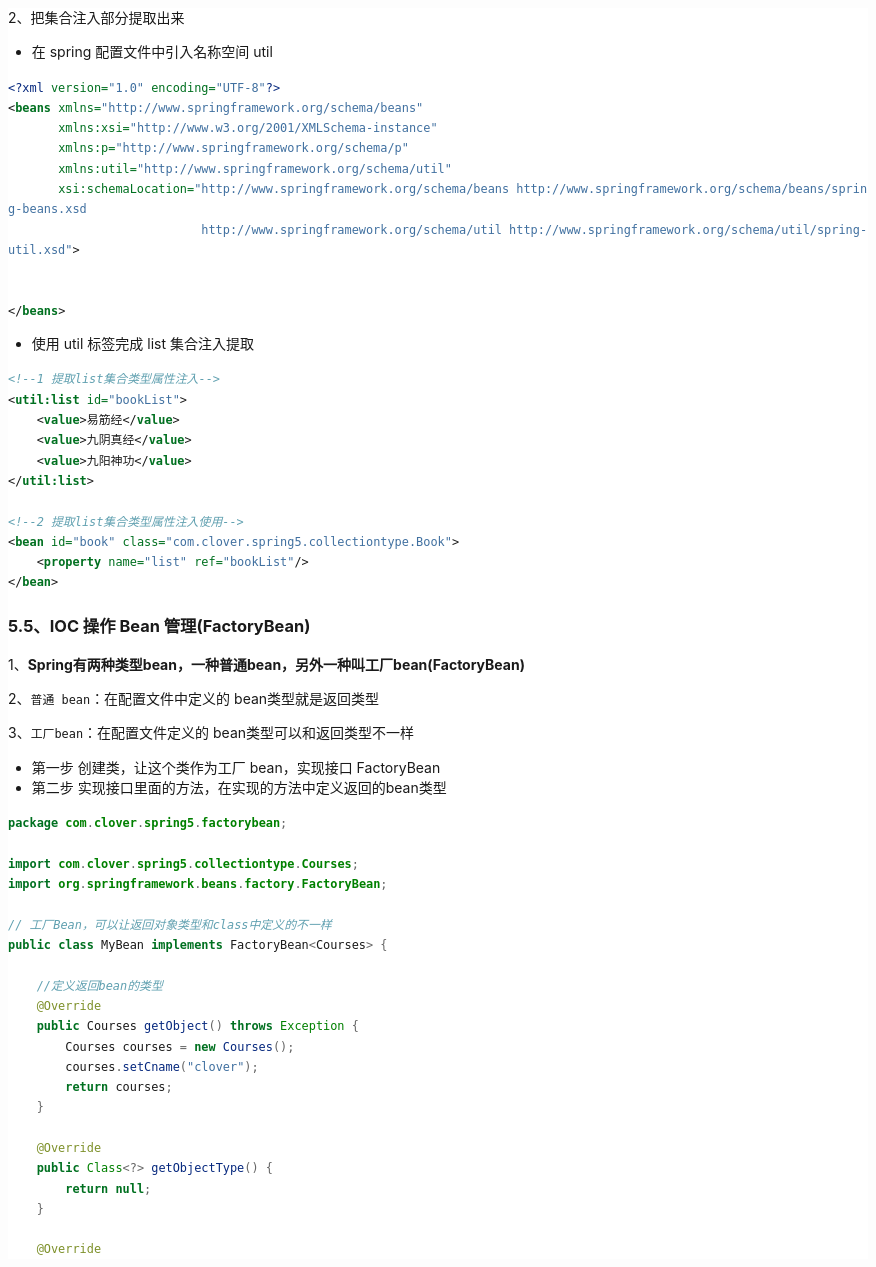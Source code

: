 
2、把集合注入部分提取出来
- 在 spring 配置文件中引入名称空间 util
~~~xml
<?xml version="1.0" encoding="UTF-8"?>
<beans xmlns="http://www.springframework.org/schema/beans"
       xmlns:xsi="http://www.w3.org/2001/XMLSchema-instance"
       xmlns:p="http://www.springframework.org/schema/p"
       xmlns:util="http://www.springframework.org/schema/util"
       xsi:schemaLocation="http://www.springframework.org/schema/beans http://www.springframework.org/schema/beans/spring-beans.xsd
                           http://www.springframework.org/schema/util http://www.springframework.org/schema/util/spring-util.xsd">


</beans>
~~~

- 使用 util 标签完成 list 集合注入提取

~~~xml
<!--1 提取list集合类型属性注入-->
<util:list id="bookList">
	<value>易筋经</value>
	<value>九阴真经</value>
	<value>九阳神功</value>
</util:list>

<!--2 提取list集合类型属性注入使用-->
<bean id="book" class="com.clover.spring5.collectiontype.Book">
	<property name="list" ref="bookList"/>
</bean>
~~~

### 5.5、IOC 操作 Bean 管理(FactoryBean)

1、**Spring有两种类型bean，一种普通bean，另外一种叫工厂bean(FactoryBean)**

2、`普通 bean`：在配置文件中定义的 bean类型就是返回类型

3、`工厂bean`：在配置文件定义的 bean类型可以和返回类型不一样

- 第一步 创建类，让这个类作为工厂 bean，实现接口 FactoryBean
- 第二步 实现接口里面的方法，在实现的方法中定义返回的bean类型

~~~Java
package com.clover.spring5.factorybean;

import com.clover.spring5.collectiontype.Courses;
import org.springframework.beans.factory.FactoryBean;

// 工厂Bean，可以让返回对象类型和class中定义的不一样
public class MyBean implements FactoryBean<Courses> {
    
    //定义返回bean的类型
    @Override
    public Courses getObject() throws Exception {
        Courses courses = new Courses();
        courses.setCname("clover");
        return courses;
    }

    @Override
    public Class<?> getObjectType() {
        return null;
    }

    @Override
~~~